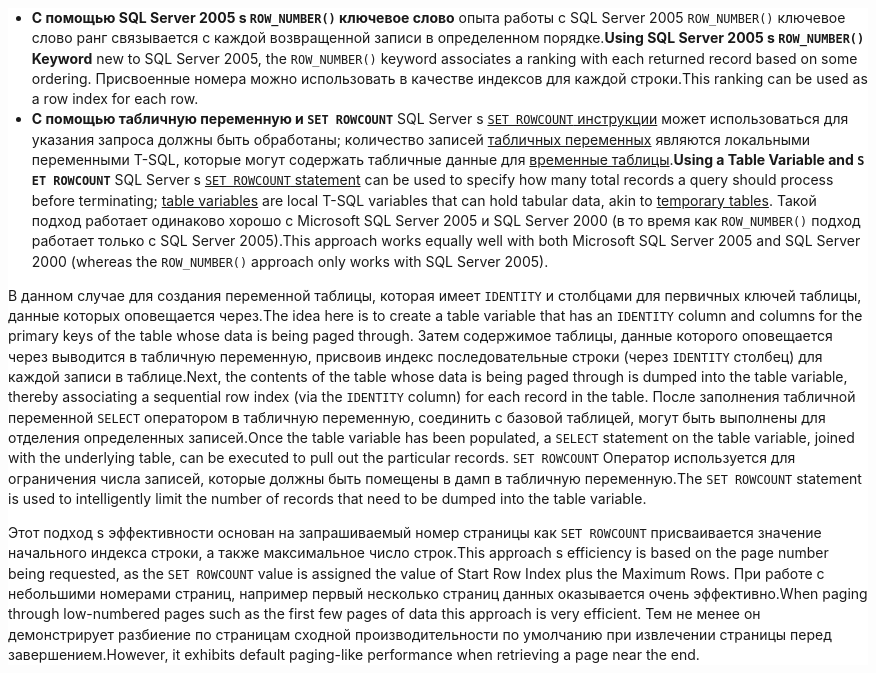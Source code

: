 - <span data-ttu-id="2c6c1-185">**С помощью SQL Server 2005 s `ROW_NUMBER()` ключевое слово** опыта работы с SQL Server 2005 `ROW_NUMBER()` ключевое слово ранг связывается с каждой возвращенной записи в определенном порядке.</span><span class="sxs-lookup"><span data-stu-id="2c6c1-185">**Using SQL Server 2005 s `ROW_NUMBER()` Keyword** new to SQL Server 2005, the `ROW_NUMBER()` keyword associates a ranking with each returned record based on some ordering.</span></span> <span data-ttu-id="2c6c1-186">Присвоенные номера можно использовать в качестве индексов для каждой строки.</span><span class="sxs-lookup"><span data-stu-id="2c6c1-186">This ranking can be used as a row index for each row.</span></span>
- <span data-ttu-id="2c6c1-187">**С помощью табличную переменную и `SET ROWCOUNT`**  SQL Server s [ `SET ROWCOUNT` инструкции](https://msdn.microsoft.com/en-us/library/ms188774.aspx) может использоваться для указания запроса должны быть обработаны; количество записей [табличных переменных](http://www.sqlteam.com/item.asp?ItemID=9454) являются локальными переменными T-SQL, которые могут содержать табличные данные для [временные таблицы](http://www.sqlteam.com/item.asp?ItemID=2029).</span><span class="sxs-lookup"><span data-stu-id="2c6c1-187">**Using a Table Variable and `SET ROWCOUNT`** SQL Server s [`SET ROWCOUNT` statement](https://msdn.microsoft.com/en-us/library/ms188774.aspx) can be used to specify how many total records a query should process before terminating; [table variables](http://www.sqlteam.com/item.asp?ItemID=9454) are local T-SQL variables that can hold tabular data, akin to [temporary tables](http://www.sqlteam.com/item.asp?ItemID=2029).</span></span> <span data-ttu-id="2c6c1-188">Такой подход работает одинаково хорошо с Microsoft SQL Server 2005 и SQL Server 2000 (в то время как `ROW_NUMBER()` подход работает только с SQL Server 2005).</span><span class="sxs-lookup"><span data-stu-id="2c6c1-188">This approach works equally well with both Microsoft SQL Server 2005 and SQL Server 2000 (whereas the `ROW_NUMBER()` approach only works with SQL Server 2005).</span></span>  
  
 <span data-ttu-id="2c6c1-189">В данном случае для создания переменной таблицы, которая имеет `IDENTITY` и столбцами для первичных ключей таблицы, данные которых оповещается через.</span><span class="sxs-lookup"><span data-stu-id="2c6c1-189">The idea here is to create a table variable that has an `IDENTITY` column and columns for the primary keys of the table whose data is being paged through.</span></span> <span data-ttu-id="2c6c1-190">Затем содержимое таблицы, данные которого оповещается через выводится в табличную переменную, присвоив индекс последовательные строки (через `IDENTITY` столбец) для каждой записи в таблице.</span><span class="sxs-lookup"><span data-stu-id="2c6c1-190">Next, the contents of the table whose data is being paged through is dumped into the table variable, thereby associating a sequential row index (via the `IDENTITY` column) for each record in the table.</span></span> <span data-ttu-id="2c6c1-191">После заполнения табличной переменной `SELECT` оператором в табличную переменную, соединить с базовой таблицей, могут быть выполнены для отделения определенных записей.</span><span class="sxs-lookup"><span data-stu-id="2c6c1-191">Once the table variable has been populated, a `SELECT` statement on the table variable, joined with the underlying table, can be executed to pull out the particular records.</span></span> <span data-ttu-id="2c6c1-192">`SET ROWCOUNT` Оператор используется для ограничения числа записей, которые должны быть помещены в дамп в табличную переменную.</span><span class="sxs-lookup"><span data-stu-id="2c6c1-192">The `SET ROWCOUNT` statement is used to intelligently limit the number of records that need to be dumped into the table variable.</span></span>  
  
 <span data-ttu-id="2c6c1-193">Этот подход s эффективности основан на запрашиваемый номер страницы как `SET ROWCOUNT` присваивается значение начального индекса строки, а также максимальное число строк.</span><span class="sxs-lookup"><span data-stu-id="2c6c1-193">This approach s efficiency is based on the page number being requested, as the `SET ROWCOUNT` value is assigned the value of Start Row Index plus the Maximum Rows.</span></span> <span data-ttu-id="2c6c1-194">При работе с небольшими номерами страниц, например первый несколько страниц данных оказывается очень эффективно.</span><span class="sxs-lookup"><span data-stu-id="2c6c1-194">When paging through low-numbered pages such as the first few pages of data this approach is very efficient.</span></span> <span data-ttu-id="2c6c1-195">Тем не менее он демонстрирует разбиение по страницам сходной производительности по умолчанию при извлечении страницы перед завершением.</span><span class="sxs-lookup"><span data-stu-id="2c6c1-195">However, it exhibits default paging-like performance when retrieving a page near the end.</span></span>
